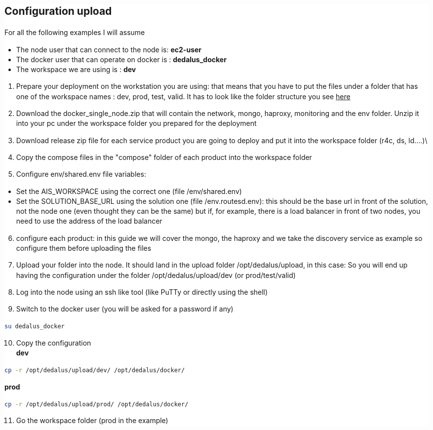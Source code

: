 
## Configuration upload

For all the following examples I will assume
- The node user that can connect to the node is: <b>ec2-user</b>
- The docker user that can operate on docker is : <b>dedalus_docker</b>
- The workspace we are using is : <b>dev</b>

1. Prepare your deployment on the workstation you are using: that means that you have to put the files under a folder that has one of the workspace names : dev, prod, test, valid.
It has to look like the folder structure you see [here](https://confluence.dedalus.com/display/IAT/Docker+deployment+-+component+requirements#Dockerdeploymentcomponentrequirements-Deploymentstructure)

2. Download the docker_single_node.zip that will contain the network, mongo, haproxy, monitoring and the env folder. Unzip it into your pc under the workspace folder you prepared for the deployment

3. Download release zip file for each service product you are going to deploy and put it into the workspace folder (r4c, ds, ld....)\

4. Copy the compose files in the "compose" folder of each product into the workspace folder

5. Configure env/shared.env file variables:
- Set the AIS_WORKSPACE using the correct one (file /env/shared.env)
- Set the SOLUTION_BASE_URL using the solution one (file /env.routesd.env): this should be the base url in front of the solution, not the node one (even thought they can be the same) but if, for example, there is a load balancer in front of two nodes, you need to use the address of the load balancer

6. configure each product: in this guide we will cover the mongo, the haproxy and we take the discovery service as example so configure them before uploading the files

7. Upload your folder into the node. It should land in the upload folder /opt/dedalus/upload, in this case:
So you will end up having the configuration under the folder /opt/dedalus/upload/dev (or prod/test/valid)

8. Log into the node using an ssh like tool (like PuTTy or directly using the shell)

9. Switch to the docker user (you will be asked for a password if any)
```bash
su dedalus_docker
```

10. Copy the configuration <br>
<b>dev</b>

```bash
cp -r /opt/dedalus/upload/dev/ /opt/dedalus/docker/
```
<b>prod</b>

```bash
cp -r /opt/dedalus/upload/prod/ /opt/dedalus/docker/
```

11. Go the workspace folder (prod in the example)
